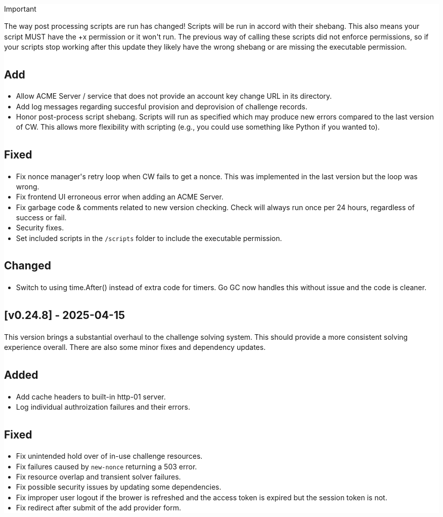 > [!IMPORTANT]
> The way post processing scripts are run has changed! Scripts will be run
> in accord with their shebang. This also means your script MUST have the +x
> permission or it won't run. The previous way of calling these scripts did
> not enforce permissions, so if your scripts stop working after this update
> they likely have the wrong shebang or are missing the executable permission.

## Add
- Allow ACME Server / service that does not provide an account key change
  URL in its directory.
- Add log messages regarding succesful provision and deprovision of challenge
  records.
- Honor post-process script shebang. Scripts will run as specified which
  may produce new errors compared to the last version of CW. This allows more
  flexibility with scripting (e.g., you could use something like Python if you
  wanted to).

## Fixed
- Fix nonce manager's retry loop when CW fails to get a nonce. This was
  implemented in the last version but the loop was wrong.
- Fix frontend UI erroneous error when adding an ACME Server.
- Fix garbage code & comments related to new version checking. Check will 
  always run once per 24 hours, regardless of success or fail.
- Security fixes.
- Set included scripts in the `/scripts` folder to include the executable
  permission.

## Changed
- Switch to using time.After() instead of extra code for timers. Go GC now
  handles this without issue and the code is cleaner.


## [v0.24.8] - 2025-04-15

This version brings a substantial overhaul to the challenge solving system. This
should provide a more consistent solving experience overall. There are also some
minor fixes and dependency updates.

## Added
- Add cache headers to built-in http-01 server.
- Log individual authroization failures and their errors.

## Fixed
- Fix unintended hold over of in-use challenge resources.
- Fix failures caused by `new-nonce` returning a 503 error.
- Fix resource overlap and transient solver failures.
- Fix possible security issues by updating some dependencies.
- Fix improper user logout if the brower is refreshed and the access token is
  expired but the session token is not.
- Fix redirect after submit of the add provider form.
